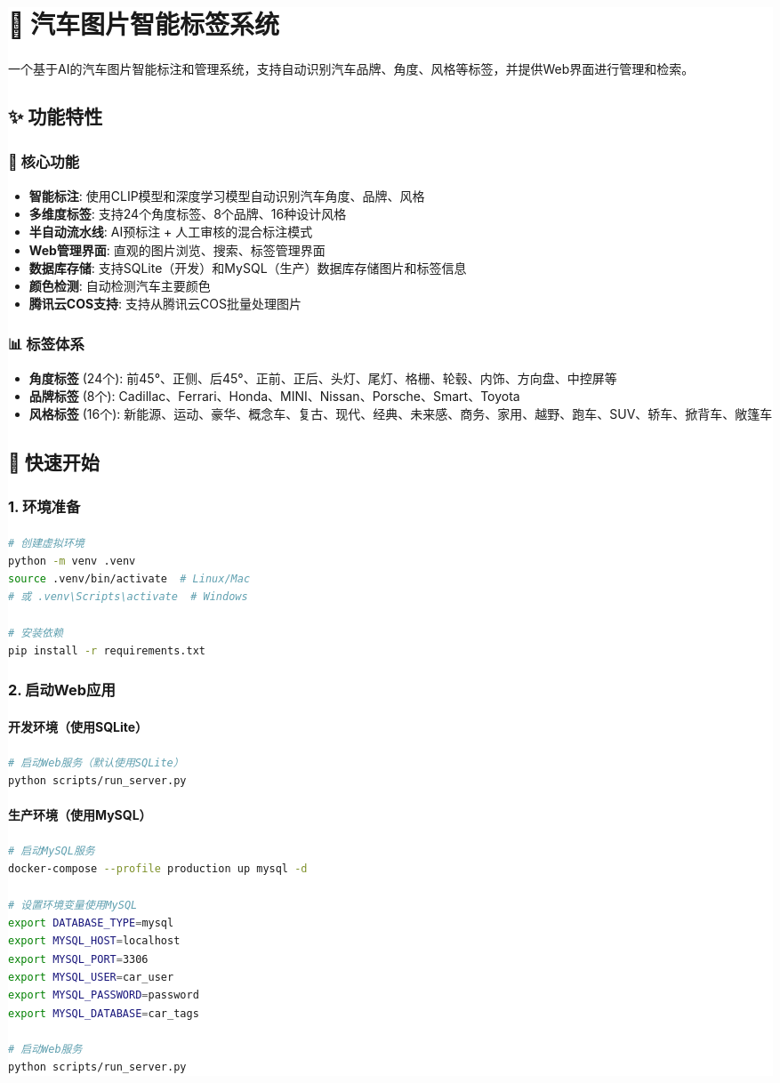# 🚗 汽车图片智能标签系统

一个基于AI的汽车图片智能标注和管理系统，支持自动识别汽车品牌、角度、风格等标签，并提供Web界面进行管理和检索。

## ✨ 功能特性

### 🎯 核心功能
- **智能标注**: 使用CLIP模型和深度学习模型自动识别汽车角度、品牌、风格
- **多维度标签**: 支持24个角度标签、8个品牌、16种设计风格
- **半自动流水线**: AI预标注 + 人工审核的混合标注模式
- **Web管理界面**: 直观的图片浏览、搜索、标签管理界面
- **数据库存储**: 支持SQLite（开发）和MySQL（生产）数据库存储图片和标签信息
- **颜色检测**: 自动检测汽车主要颜色
- **腾讯云COS支持**: 支持从腾讯云COS批量处理图片

### 📊 标签体系
- **角度标签** (24个): 前45°、正侧、后45°、正前、正后、头灯、尾灯、格栅、轮毂、内饰、方向盘、中控屏等
- **品牌标签** (8个): Cadillac、Ferrari、Honda、MINI、Nissan、Porsche、Smart、Toyota
- **风格标签** (16个): 新能源、运动、豪华、概念车、复古、现代、经典、未来感、商务、家用、越野、跑车、SUV、轿车、掀背车、敞篷车

## 🚀 快速开始

### 1. 环境准备
```bash
# 创建虚拟环境
python -m venv .venv
source .venv/bin/activate  # Linux/Mac
# 或 .venv\Scripts\activate  # Windows

# 安装依赖
pip install -r requirements.txt
```

### 2. 启动Web应用

#### 开发环境（使用SQLite）
```bash
# 启动Web服务（默认使用SQLite）
python scripts/run_server.py
```

#### 生产环境（使用MySQL）
```bash
# 启动MySQL服务
docker-compose --profile production up mysql -d

# 设置环境变量使用MySQL
export DATABASE_TYPE=mysql
export MYSQL_HOST=localhost
export MYSQL_PORT=3306
export MYSQL_USER=car_user
export MYSQL_PASSWORD=password
export MYSQL_DATABASE=car_tags

# 启动Web服务
python scripts/run_server.py
```
